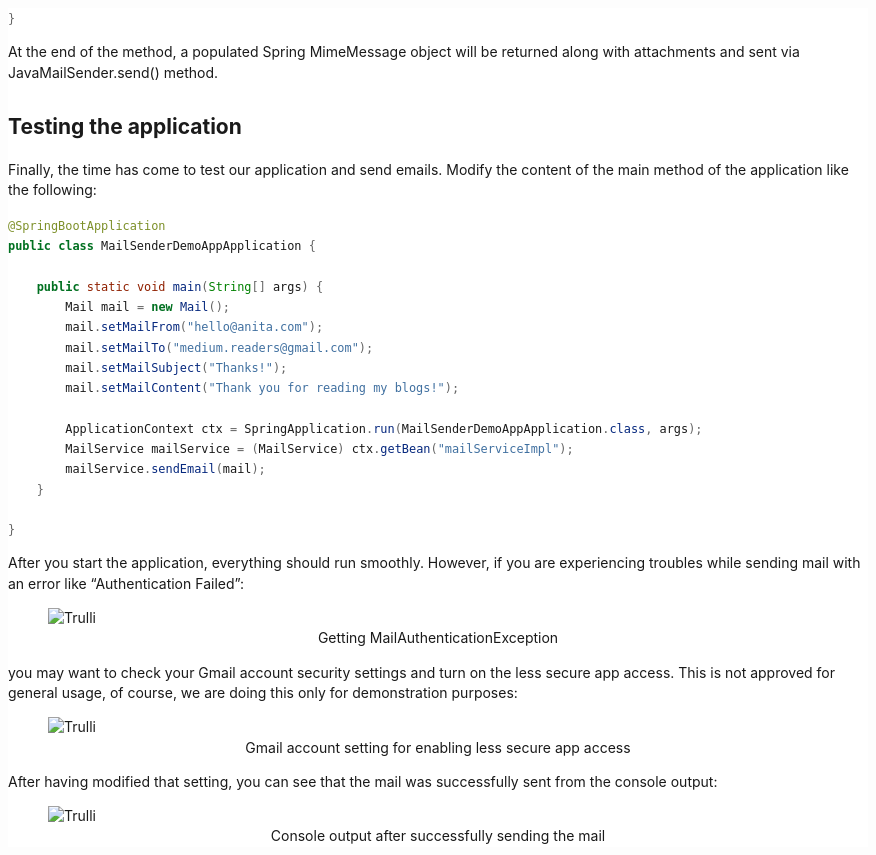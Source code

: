 ```java
}
``` 

At the end of the method, a populated Spring MimeMessage object will be returned along with attachments and sent via JavaMailSender.send() method.


## Testing the application  

Finally, the time has come to test our application and send emails. Modify the content of the main method of the application like the following:

```java
@SpringBootApplication
public class MailSenderDemoAppApplication {

    public static void main(String[] args) {
        Mail mail = new Mail();
        mail.setMailFrom("hello@anita.com");
        mail.setMailTo("medium.readers@gmail.com");
        mail.setMailSubject("Thanks!");
        mail.setMailContent("Thank you for reading my blogs!");

        ApplicationContext ctx = SpringApplication.run(MailSenderDemoAppApplication.class, args);
        MailService mailService = (MailService) ctx.getBean("mailServiceImpl");
        mailService.sendEmail(mail);
    }

}
```

After you start the application, everything should run smoothly. However, if you are experiencing troubles while sending mail with an error like “Authentication Failed”:

<figure>
  <img src="https://i.imgur.com/PeoqwUN.png" alt="Trulli" style="width:100%">
  <figcaption><center>Getting MailAuthenticationException
</center></figcaption>
</figure>

you may want to check your Gmail account security settings and turn on the less secure app access. This is not approved for general usage, of course, we are doing this only for demonstration purposes:

<figure>
  <img src="https://i.imgur.com/srkmNNB.png" alt="Trulli" style="width:100%">
  <figcaption><center>Gmail account setting for enabling less secure app access
</center></figcaption>
</figure>

After having modified that setting, you can see that the mail was successfully sent from the console output:

<figure>
  <img src="https://i.imgur.com/AO3Lc3I.png" alt="Trulli" style="width:100%">
  <figcaption><center>Console output after successfully sending the mail
</center></figcaption>
</figure>
